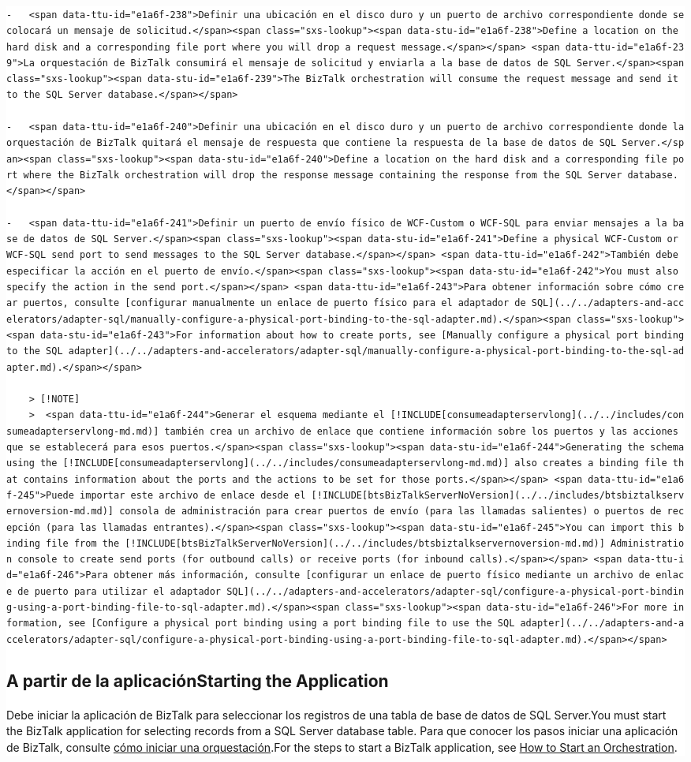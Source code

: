     -   <span data-ttu-id="e1a6f-238">Definir una ubicación en el disco duro y un puerto de archivo correspondiente donde se colocará un mensaje de solicitud.</span><span class="sxs-lookup"><span data-stu-id="e1a6f-238">Define a location on the hard disk and a corresponding file port where you will drop a request message.</span></span> <span data-ttu-id="e1a6f-239">La orquestación de BizTalk consumirá el mensaje de solicitud y enviarla a la base de datos de SQL Server.</span><span class="sxs-lookup"><span data-stu-id="e1a6f-239">The BizTalk orchestration will consume the request message and send it to the SQL Server database.</span></span>  
  
    -   <span data-ttu-id="e1a6f-240">Definir una ubicación en el disco duro y un puerto de archivo correspondiente donde la orquestación de BizTalk quitará el mensaje de respuesta que contiene la respuesta de la base de datos de SQL Server.</span><span class="sxs-lookup"><span data-stu-id="e1a6f-240">Define a location on the hard disk and a corresponding file port where the BizTalk orchestration will drop the response message containing the response from the SQL Server database.</span></span>  
  
    -   <span data-ttu-id="e1a6f-241">Definir un puerto de envío físico de WCF-Custom o WCF-SQL para enviar mensajes a la base de datos de SQL Server.</span><span class="sxs-lookup"><span data-stu-id="e1a6f-241">Define a physical WCF-Custom or WCF-SQL send port to send messages to the SQL Server database.</span></span> <span data-ttu-id="e1a6f-242">También debe especificar la acción en el puerto de envío.</span><span class="sxs-lookup"><span data-stu-id="e1a6f-242">You must also specify the action in the send port.</span></span> <span data-ttu-id="e1a6f-243">Para obtener información sobre cómo crear puertos, consulte [configurar manualmente un enlace de puerto físico para el adaptador de SQL](../../adapters-and-accelerators/adapter-sql/manually-configure-a-physical-port-binding-to-the-sql-adapter.md).</span><span class="sxs-lookup"><span data-stu-id="e1a6f-243">For information about how to create ports, see [Manually configure a physical port binding to the SQL adapter](../../adapters-and-accelerators/adapter-sql/manually-configure-a-physical-port-binding-to-the-sql-adapter.md).</span></span>
  
        > [!NOTE]
        >  <span data-ttu-id="e1a6f-244">Generar el esquema mediante el [!INCLUDE[consumeadapterservlong](../../includes/consumeadapterservlong-md.md)] también crea un archivo de enlace que contiene información sobre los puertos y las acciones que se establecerá para esos puertos.</span><span class="sxs-lookup"><span data-stu-id="e1a6f-244">Generating the schema using the [!INCLUDE[consumeadapterservlong](../../includes/consumeadapterservlong-md.md)] also creates a binding file that contains information about the ports and the actions to be set for those ports.</span></span> <span data-ttu-id="e1a6f-245">Puede importar este archivo de enlace desde el [!INCLUDE[btsBizTalkServerNoVersion](../../includes/btsbiztalkservernoversion-md.md)] consola de administración para crear puertos de envío (para las llamadas salientes) o puertos de recepción (para las llamadas entrantes).</span><span class="sxs-lookup"><span data-stu-id="e1a6f-245">You can import this binding file from the [!INCLUDE[btsBizTalkServerNoVersion](../../includes/btsbiztalkservernoversion-md.md)] Administration console to create send ports (for outbound calls) or receive ports (for inbound calls).</span></span> <span data-ttu-id="e1a6f-246">Para obtener más información, consulte [configurar un enlace de puerto físico mediante un archivo de enlace de puerto para utilizar el adaptador SQL](../../adapters-and-accelerators/adapter-sql/configure-a-physical-port-binding-using-a-port-binding-file-to-sql-adapter.md).</span><span class="sxs-lookup"><span data-stu-id="e1a6f-246">For more information, see [Configure a physical port binding using a port binding file to use the SQL adapter](../../adapters-and-accelerators/adapter-sql/configure-a-physical-port-binding-using-a-port-binding-file-to-sql-adapter.md).</span></span>
  
## <a name="starting-the-application"></a><span data-ttu-id="e1a6f-247">A partir de la aplicación</span><span class="sxs-lookup"><span data-stu-id="e1a6f-247">Starting the Application</span></span>  
 <span data-ttu-id="e1a6f-248">Debe iniciar la aplicación de BizTalk para seleccionar los registros de una tabla de base de datos de SQL Server.</span><span class="sxs-lookup"><span data-stu-id="e1a6f-248">You must start the BizTalk application for selecting records from a SQL Server database table.</span></span> <span data-ttu-id="e1a6f-249">Para que conocer los pasos iniciar una aplicación de BizTalk, consulte [cómo iniciar una orquestación](../../core/how-to-start-an-orchestration.md).</span><span class="sxs-lookup"><span data-stu-id="e1a6f-249">For the steps to start a BizTalk application, see [How to Start an Orchestration](../../core/how-to-start-an-orchestration.md).</span></span>
  